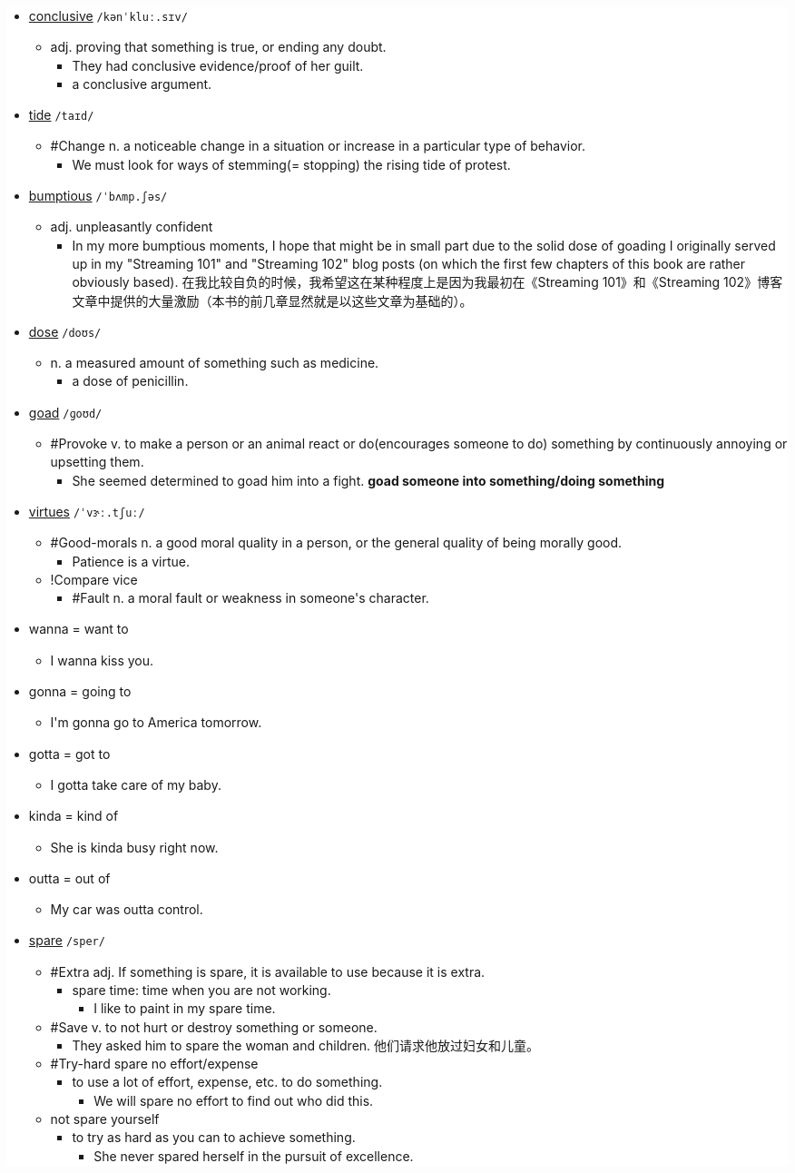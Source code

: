 - [conclusive](https://dictionary.cambridge.org/dictionary/english/conclusive) `/kənˈkluː.sɪv/`
    - adj. proving that something is true, or ending any doubt.
        - They had conclusive evidence/proof of her guilt.
        - a conclusive argument.

- [tide](https://dictionary.cambridge.org/dictionary/english/tide) `/taɪd/`
    - #Change n. a noticeable change in a situation or increase in a particular type of behavior.
        - We must look for ways of stemming(= stopping) the rising tide of protest.

- [bumptious](https://dictionary.cambridge.org/dictionary/english/bumptious?q=bumptious+) `/ˈbʌmp.ʃəs/`
    - adj. unpleasantly confident
        - In my more bumptious moments, I hope that might be in small part due to the solid dose of goading I originally served up in my "Streaming 101" and "Streaming 102" blog posts (on which the first few chapters of this book are rather obviously based). 在我比较自负的时候，我希望这在某种程度上是因为我最初在《Streaming 101》和《Streaming 102》博客文章中提供的大量激励（本书的前几章显然就是以这些文章为基础的）。

- [dose](https://dictionary.cambridge.org/dictionary/english/dose) `/doʊs/`
    - n. a measured amount of something such as medicine.
        - a dose of penicillin.

- [goad](https://dictionary.cambridge.org/dictionary/english/goad) `/ɡoʊd/`
    - #Provoke v. to make a person or an animal react or do(encourages someone to do) something by continuously annoying or upsetting them.
        - She seemed determined to goad him into a fight. **goad someone into something/doing something**
    
- [virtues](https://dictionary.cambridge.org/dictionary/english/virtue?q=virtues) `/ˈvɝː.tʃuː/`
    - #Good-morals n. a good moral quality in a person, or the general quality of being morally good.
        - Patience is a virtue.
    - !Compare vice 
        - #Fault n. a moral fault or weakness in someone's character.

- wanna = want to 
    - I wanna kiss you.

- gonna = going to 
    - I'm gonna go to America tomorrow.

- gotta = got to
    - I gotta take care of my baby.

- kinda = kind of
    - She is kinda busy right now.

- outta = out of
    - My car was outta control.                                 

- [spare](https://dictionary.cambridge.org/dictionary/english/spare) `/sper/`
    - #Extra adj. If something is spare, it is available to use because it is extra.
        - spare time: time when you are not working.
            - I like to paint in my spare time.
    - #Save v. to not hurt or destroy something or someone.
        - They asked him to spare the woman and children. 他们请求他放过妇女和儿童。
    - #Try-hard spare no effort/expense
        - to use a lot of effort, expense, etc. to do something.
            - We will spare no effort to find out who did this.
    - not spare yourself
        - to try as hard as you can to achieve something.
            - She never spared herself in the pursuit of excellence.
